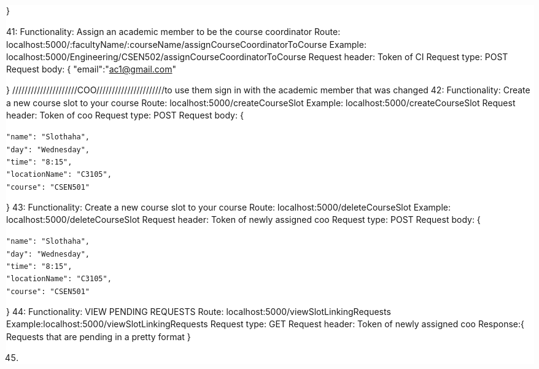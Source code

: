 }


41:
Functionality: Assign an academic member to be the course coordinator
Route: localhost:5000/:facultyName/:courseName/assignCourseCoordinatorToCourse
Example: localhost:5000/Engineering/CSEN502/assignCourseCoordinatorToCourse
Request header: Token of CI
Request type: POST
Request body: {
	"email":"ac1@gmail.com"
		
}
/////////////////////COO//////////////////////to use them sign in with the academic member that was changed
42:
Functionality: Create a new course slot to your course
Route: localhost:5000/createCourseSlot
Example: localhost:5000/createCourseSlot
Request header: Token of coo
Request type: POST
Request body: {
	
	"name": "Slothaha",
	"day": "Wednesday",
	"time": "8:15",
	"locationName": "C3105",
	"course": "CSEN501"	
}
43:
Functionality: Create a new course slot to your course
Route: localhost:5000/deleteCourseSlot
Example: localhost:5000/deleteCourseSlot
Request header: Token of newly assigned coo
Request type: POST
Request body: {
	
	"name": "Slothaha",
	"day": "Wednesday",
	"time": "8:15",
	"locationName": "C3105",
	"course": "CSEN501"	
}
44:
Functionality: VIEW PENDING REQUESTS
Route: localhost:5000/viewSlotLinkingRequests
Example:localhost:5000/viewSlotLinkingRequests
Request type: GET
Request header: Token of newly assigned coo
Response:{ 
	 Requests that are pending in a pretty format
}

45.

